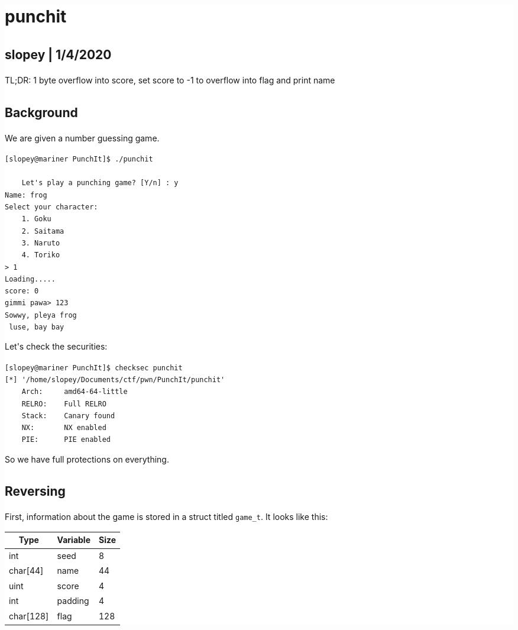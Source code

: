 # punchit
## slopey | 1/4/2020

TL;DR: 1 byte overflow into score, set score to -1 to overflow into flag and print name

## Background

We are given a number guessing game.

```
[slopey@mariner PunchIt]$ ./punchit

	Let's play a punching game? [Y/n] : y
Name: frog
Select your character:
	1. Goku
	2. Saitama
	3. Naruto
	4. Toriko
> 1
Loading.....
score: 0
gimmi pawa> 123
Sowwy, pleya frog
 luse, bay bay
```

Let's check the securities:

```
[slopey@mariner PunchIt]$ checksec punchit
[*] '/home/slopey/Documents/ctf/pwn/PunchIt/punchit'
    Arch:     amd64-64-little
    RELRO:    Full RELRO
    Stack:    Canary found
    NX:       NX enabled
    PIE:      PIE enabled
```

So we have full protections on everything.

## Reversing

First, information about the game is stored in a struct titled `game_t`. It looks like this:

| Type      | Variable | Size
|-----------|----------|------
| int       | seed     | 8
| char[44]  | name     | 44
| uint      | score    | 4
| int       | padding  | 4
| char[128] | flag     | 128
